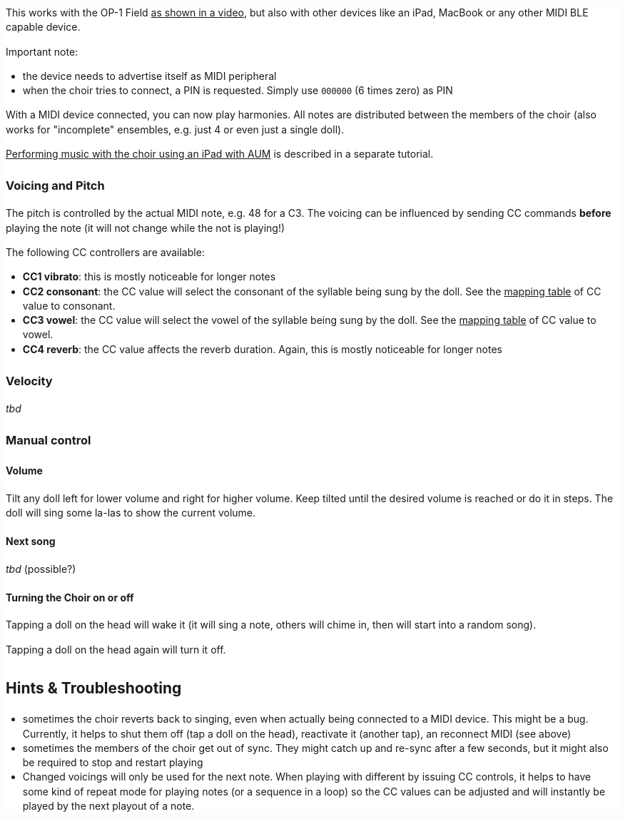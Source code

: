 This works with the OP-1 Field [as shown in a video](https://www.youtube.com/watch?v=3Pcp0au-IBY), but also with other devices like an iPad, MacBook or any other MIDI BLE capable device.

Important note:

* the device needs to advertise itself as MIDI peripheral
* when the choir tries to connect, a PIN is requested. Simply use `000000` (6 times zero) as PIN

With a MIDI device connected, you can now play harmonies. All notes are distributed between the members of the choir (also works for "incomplete" ensembles, e.g. just 4 or even just a single doll).

[Performing music with the choir using an iPad with AUM](Performing-music-with-iPad-AUM.md) is described in a separate tutorial.

### Voicing and Pitch

The pitch is controlled by the actual MIDI note, e.g. 48 for a C3. The voicing can be influenced by sending CC commands **before** playing the note (it will not change while the not is playing!)

The following CC controllers are available:

* **CC1 vibrato**: this is mostly noticeable for longer notes
* **CC2 consonant**: the CC value will select the consonant of the syllable being sung by the doll. See the [mapping table](ConsonantMappings.md) of CC value to consonant.
* **CC3 vowel**: the CC value will select the vowel of the syllable being sung by the doll. See the [mapping table](VowelMappings.md) of CC value to vowel.
* **CC4 reverb**: the CC value affects the reverb duration. Again, this is mostly noticeable for longer notes

### Velocity

_tbd_

### Manual control

#### Volume

Tilt any doll left for lower volume and right for higher volume. Keep tilted until the desired volume is reached or do it in steps. The doll will sing some la-las to show the current volume.

#### Next song

_tbd_ (possible?)

#### Turning the Choir on or off

Tapping a doll on the head will wake it (it will sing a note, others will chime in, then will start into a random song).

Tapping a doll on the head again will turn it off.

## Hints & Troubleshooting

* sometimes the choir reverts back to singing, even when actually being connected to a MIDI device. This might be a bug. Currently, it helps to shut them off (tap a doll on the head), reactivate it (another tap), an reconnect MIDI (see above)
* sometimes the members of the choir get out of sync. They might catch up and re-sync after a few seconds, but it might also be required to stop and restart playing
* Changed voicings will only be used for the next note. When playing with different by issuing CC controls, it helps to have some kind of repeat mode for playing notes (or a sequence in a loop) so the CC values can be adjusted and will instantly be played by the next playout of a note.
